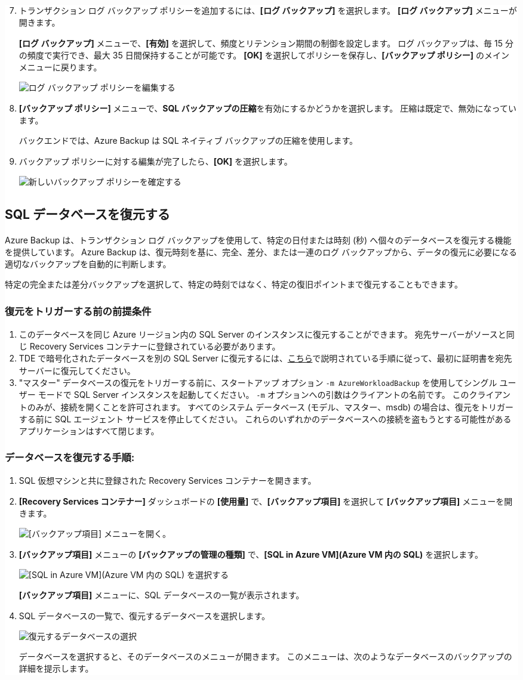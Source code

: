 7. トランザクション ログ バックアップ ポリシーを追加するには、**[ログ バックアップ]** を選択します。 **[ログ バックアップ]** メニューが開きます。

    **[ログ バックアップ]** メニューで、**[有効]** を選択して、頻度とリテンション期間の制御を設定します。 ログ バックアップは、毎 15 分の頻度で実行でき、最大 35 日間保持することが可能です。 **[OK]** を選択してポリシーを保存し、**[バックアップ ポリシー]** のメイン メニューに戻ります。

   ![ログ バックアップ ポリシーを編集する](./media/backup-azure-sql-database/log-backup-policy-editor.png)

8. **[バックアップ ポリシー]** メニューで、**SQL バックアップの圧縮**を有効にするかどうかを選択します。 圧縮は既定で、無効になっています。

    バックエンドでは、Azure Backup は SQL ネイティブ バックアップの圧縮を使用します。

9. バックアップ ポリシーに対する編集が完了したら、**[OK]** を選択します。

   ![新しいバックアップ ポリシーを確定する](./media/backup-azure-sql-database/backup-policy-click-ok.png)

## <a name="restore-a-sql-database"></a>SQL データベースを復元する
Azure Backup は、トランザクション ログ バックアップを使用して、特定の日付または時刻 (秒) へ個々のデータベースを復元する機能を提供しています。 Azure Backup は、復元時刻を基に、完全、差分、または一連のログ バックアップから、データの復元に必要になる適切なバックアップを自動的に判断します。

特定の完全または差分バックアップを選択して、特定の時刻ではなく、特定の復旧ポイントまで復元することもできます。

### <a name="pre-requisite-before-triggering-a-restore"></a>復元をトリガーする前の前提条件

1. このデータベースを同じ Azure リージョン内の SQL Server のインスタンスに復元することができます。 宛先サーバーがソースと同じ Recovery Services コンテナーに登録されている必要があります。  
2. TDE で暗号化されたデータベースを別の SQL Server に復元するには、[こちら](https://docs.microsoft.com/sql/relational-databases/security/encryption/move-a-tde-protected-database-to-another-sql-server?view=sql-server-2017)で説明されている手順に従って、最初に証明書を宛先サーバーに復元してください。
3. "マスター" データベースの復元をトリガーする前に、スタートアップ オプション `-m AzureWorkloadBackup` を使用してシングル ユーザー モードで SQL Server インスタンスを起動してください。 `-m` オプションへの引数はクライアントの名前です。 このクライアントのみが、接続を開くことを許可されます。 すべてのシステム データベース (モデル、マスター、msdb) の場合は、復元をトリガーする前に SQL エージェント サービスを停止してください。 これらのいずれかのデータベースへの接続を盗もうとする可能性があるアプリケーションはすべて閉じます。

### <a name="steps-to-restore-a-database"></a>データベースを復元する手順:

1. SQL 仮想マシンと共に登録された Recovery Services コンテナーを開きます。

2. **[Recovery Services コンテナー]** ダッシュボードの **[使用量]** で、**[バックアップ項目]** を選択して **[バックアップ項目]** メニューを開きます。

    ![[バックアップ項目] メニューを開く](./media/backup-azure-sql-database/restore-sql-vault-dashboard.png)。

3. **[バックアップ項目]** メニューの **[バックアップの管理の種類]** で、**[SQL in Azure VM]\(Azure VM 内の SQL\)** を選択します。

    ![[SQL in Azure VM]\(Azure VM 内の SQL\) を選択する](./media/backup-azure-sql-database/sql-restore-backup-items.png)

    **[バックアップ項目]** メニューに、SQL データベースの一覧が表示されます。

4. SQL データベースの一覧で、復元するデータベースを選択します。

    ![復元するデータベースの選択](./media/backup-azure-sql-database/sql-restore-sql-in-vm.png)

    データベースを選択すると、そのデータベースのメニューが開きます。 このメニューは、次のようなデータベースのバックアップの詳細を提示します。
